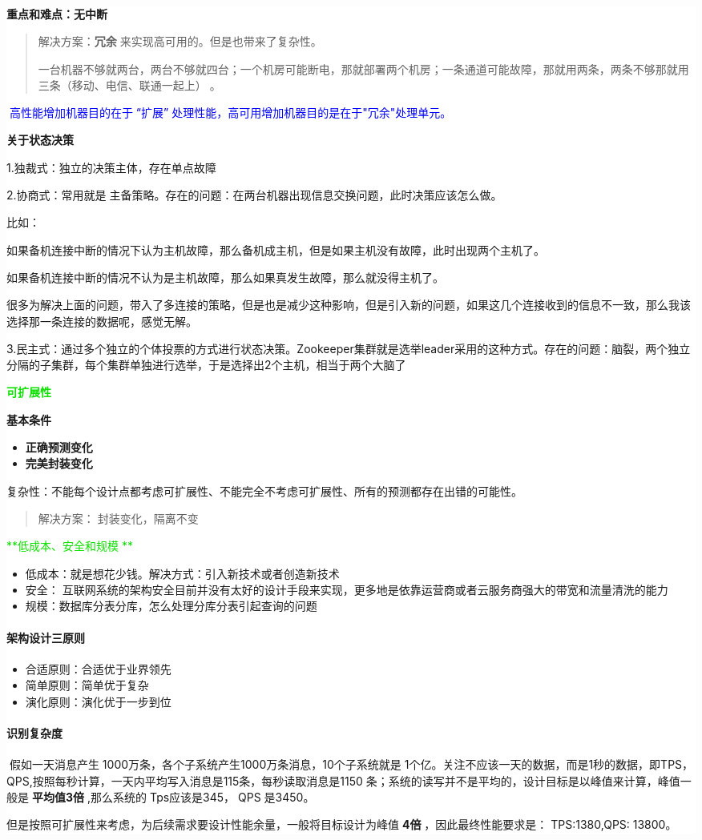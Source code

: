 **重点和难点：无中断**

> 解决方案：**冗余** 来实现高可用的。但是也带来了复杂性。
>
>  一台机器不够就两台，两台不够就四台；一个机房可能断电，那就部署两个机房；一条通道可能故障，那就用两条，两条不够那就用三条（移动、电信、联通一起上） 。

<font color="blue"> 高性能增加机器目的在于 “扩展” 处理性能，高可用增加机器目的是在于"冗余"处理单元。</font>



**关于状态决策**

1.独裁式：独立的决策主体，存在单点故障

2.协商式：常用就是 主备策略。存在的问题：在两台机器出现信息交换问题，此时决策应该怎么做。

比如：

​		如果备机连接中断的情况下认为主机故障，那么备机成主机，但是如果主机没有故障，此时出现两个主机了。

​		如果备机连接中断的情况不认为是主机故障，那么如果真发生故障，那么就没得主机了。

很多为解决上面的问题，带入了多连接的策略，但是也是减少这种影响，但是引入新的问题，如果这几个连接收到的信息不一致，那么我该选择那一条连接的数据呢，感觉无解。



3.民主式：通过多个独立的个体投票的方式进行状态决策。Zookeeper集群就是选举leader采用的这种方式。存在的问题：脑裂，两个独立分隔的子集群，每个集群单独进行选举，于是选择出2个主机，相当于两个大脑了



<font color="geen">**可扩展性**</font>

**基本条件** 

- **正确预测变化**
- **完美封装变化**

复杂性：不能每个设计点都考虑可扩展性、不能完全不考虑可扩展性、所有的预测都存在出错的可能性。

> 解决方案： 封装变化，隔离不变



<font color="geen">**低成本、安全和规模 **</font>

- 低成本：就是想花少钱。解决方式：引入新技术或者创造新技术
- 安全： 互联网系统的架构安全目前并没有太好的设计手段来实现，更多地是依靠运营商或者云服务商强大的带宽和流量清洗的能力 
- 规模：数据库分表分库，怎么处理分库分表引起查询的问题



#### 架构设计三原则

- 合适原则：合适优于业界领先
- 简单原则：简单优于复杂
- 演化原则：演化优于一步到位



#### 识别复杂度

​	假如一天消息产生 1000万条，各个子系统产生1000万条消息，10个子系统就是 1个亿。关注不应该一天的数据，而是1秒的数据，即TPS，QPS,按照每秒计算，一天内平均写入消息是115条，每秒读取消息是1150 条；系统的读写并不是平均的，设计目标是以峰值来计算，峰值一般是 **平均值3倍**  ,那么系统的 Tps应该是345， QPS 是3450。

​	但是按照可扩展性来考虑，为后续需求要设计性能余量，一般将目标设计为峰值 **4倍** ，因此最终性能要求是： TPS:1380,QPS: 13800。

